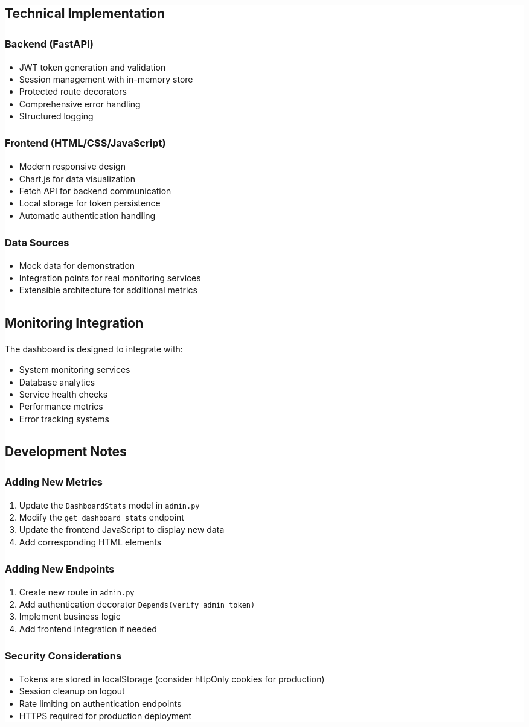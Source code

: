 ## Technical Implementation

### Backend (FastAPI)
- JWT token generation and validation
- Session management with in-memory store
- Protected route decorators
- Comprehensive error handling
- Structured logging

### Frontend (HTML/CSS/JavaScript)
- Modern responsive design
- Chart.js for data visualization
- Fetch API for backend communication
- Local storage for token persistence
- Automatic authentication handling

### Data Sources
- Mock data for demonstration
- Integration points for real monitoring services
- Extensible architecture for additional metrics

## Monitoring Integration

The dashboard is designed to integrate with:
- System monitoring services
- Database analytics
- Service health checks
- Performance metrics
- Error tracking systems

## Development Notes

### Adding New Metrics
1. Update the `DashboardStats` model in `admin.py`
2. Modify the `get_dashboard_stats` endpoint
3. Update the frontend JavaScript to display new data
4. Add corresponding HTML elements

### Adding New Endpoints
1. Create new route in `admin.py`
2. Add authentication decorator `Depends(verify_admin_token)`
3. Implement business logic
4. Add frontend integration if needed

### Security Considerations
- Tokens are stored in localStorage (consider httpOnly cookies for production)
- Session cleanup on logout
- Rate limiting on authentication endpoints
- HTTPS required for production deployment
